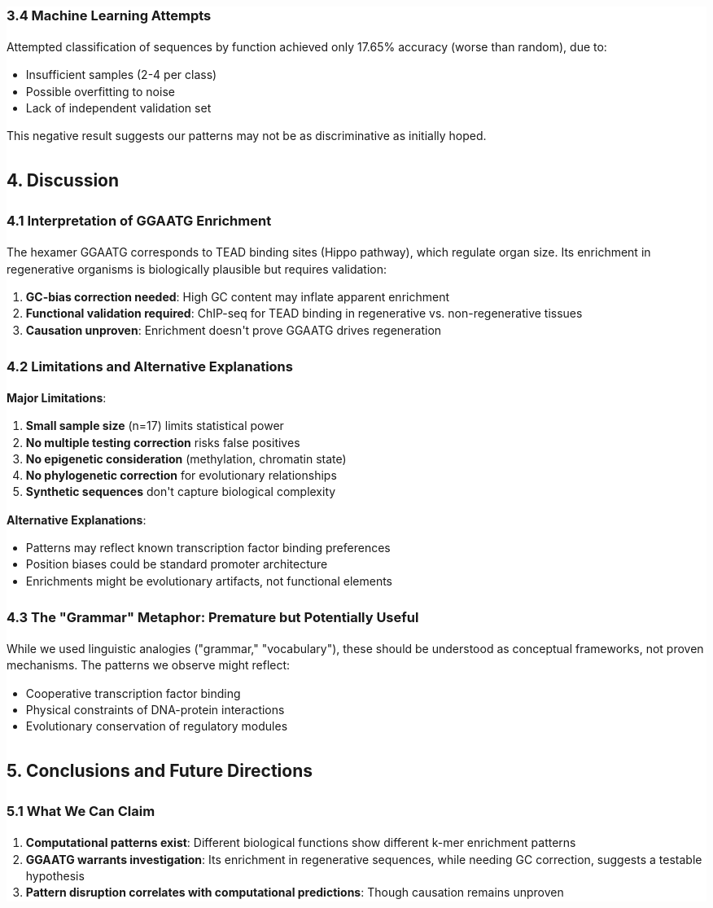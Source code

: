 ### 3.4 Machine Learning Attempts

Attempted classification of sequences by function achieved only 17.65% accuracy (worse than random), due to:
- Insufficient samples (2-4 per class)
- Possible overfitting to noise
- Lack of independent validation set

This negative result suggests our patterns may not be as discriminative as initially hoped.

## 4. Discussion

### 4.1 Interpretation of GGAATG Enrichment

The hexamer GGAATG corresponds to TEAD binding sites (Hippo pathway), which regulate organ size. Its enrichment in regenerative organisms is biologically plausible but requires validation:

1. **GC-bias correction needed**: High GC content may inflate apparent enrichment
2. **Functional validation required**: ChIP-seq for TEAD binding in regenerative vs. non-regenerative tissues
3. **Causation unproven**: Enrichment doesn't prove GGAATG drives regeneration

### 4.2 Limitations and Alternative Explanations

**Major Limitations**:
1. **Small sample size** (n=17) limits statistical power
2. **No multiple testing correction** risks false positives
3. **No epigenetic consideration** (methylation, chromatin state)
4. **No phylogenetic correction** for evolutionary relationships
5. **Synthetic sequences** don't capture biological complexity

**Alternative Explanations**:
- Patterns may reflect known transcription factor binding preferences
- Position biases could be standard promoter architecture
- Enrichments might be evolutionary artifacts, not functional elements

### 4.3 The "Grammar" Metaphor: Premature but Potentially Useful

While we used linguistic analogies ("grammar," "vocabulary"), these should be understood as conceptual frameworks, not proven mechanisms. The patterns we observe might reflect:
- Cooperative transcription factor binding
- Physical constraints of DNA-protein interactions
- Evolutionary conservation of regulatory modules

## 5. Conclusions and Future Directions

### 5.1 What We Can Claim

1. **Computational patterns exist**: Different biological functions show different k-mer enrichment patterns
2. **GGAATG warrants investigation**: Its enrichment in regenerative sequences, while needing GC correction, suggests a testable hypothesis
3. **Pattern disruption correlates with computational predictions**: Though causation remains unproven
